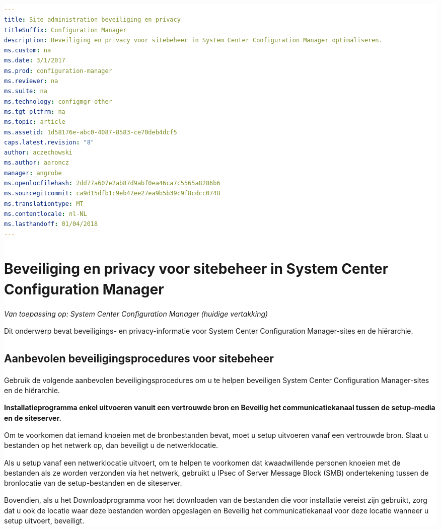 ```yaml
---
title: Site administration beveiliging en privacy
titleSuffix: Configuration Manager
description: Beveiliging en privacy voor sitebeheer in System Center Configuration Manager optimaliseren.
ms.custom: na
ms.date: 3/1/2017
ms.prod: configuration-manager
ms.reviewer: na
ms.suite: na
ms.technology: configmgr-other
ms.tgt_pltfrm: na
ms.topic: article
ms.assetid: 1d58176e-abc0-4087-8583-ce70deb4dcf5
caps.latest.revision: "8"
author: aczechowski
ms.author: aaroncz
manager: angrobe
ms.openlocfilehash: 2dd77a607e2ab87d9abf0ea46ca7c5565a8286b6
ms.sourcegitcommit: ca9d15dfb1c9eb47ee27ea9b5b39c9f8cdcc0748
ms.translationtype: MT
ms.contentlocale: nl-NL
ms.lasthandoff: 01/04/2018
---
```

# <a name="security-and-privacy-for-site-administration-in-system-center-configuration-manager"></a>Beveiliging en privacy voor sitebeheer in System Center Configuration Manager

*Van toepassing op: System Center Configuration Manager (huidige vertakking)*

Dit onderwerp bevat beveiligings- en privacy-informatie voor System Center Configuration Manager-sites en de hiërarchie.

##  <a name="BKMK_Security_Sites"></a>Aanbevolen beveiligingsprocedures voor sitebeheer  
 Gebruik de volgende aanbevolen beveiligingsprocedures om u te helpen beveiligen System Center Configuration Manager-sites en de hiërarchie.  

 **Installatieprogramma enkel uitvoeren vanuit een vertrouwde bron en Beveilig het communicatiekanaal tussen de setup-media en de siteserver.**  

 Om te voorkomen dat iemand knoeien met de bronbestanden bevat, moet u setup uitvoeren vanaf een vertrouwde bron. Slaat u bestanden op het netwerk op, dan beveiligt u de netwerklocatie.  

 Als u setup vanaf een netwerklocatie uitvoert, om te helpen te voorkomen dat kwaadwillende personen knoeien met de bestanden als ze worden verzonden via het netwerk, gebruikt u IPsec of Server Message Block (SMB) ondertekening tussen de bronlocatie van de setup-bestanden en de siteserver.  

 Bovendien, als u het Downloadprogramma voor het downloaden van de bestanden die voor installatie vereist zijn gebruikt, zorg dat u ook de locatie waar deze bestanden worden opgeslagen en Beveilig het communicatiekanaal voor deze locatie wanneer u setup uitvoert, beveiligt.  
